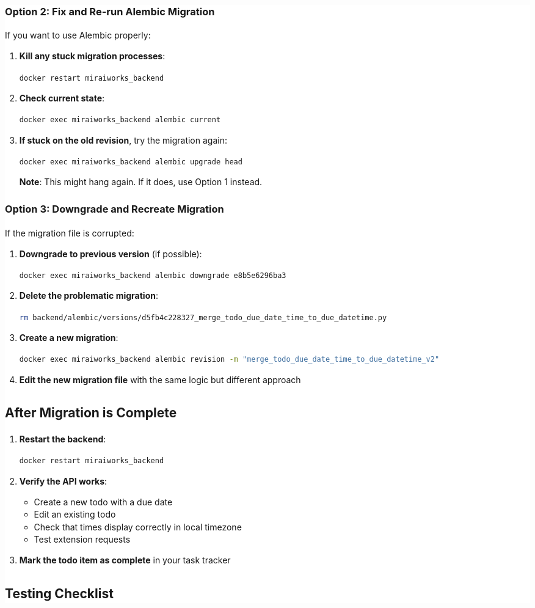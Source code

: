 ### Option 2: Fix and Re-run Alembic Migration

If you want to use Alembic properly:

1. **Kill any stuck migration processes**:
   ```bash
   docker restart miraiworks_backend
   ```

2. **Check current state**:
   ```bash
   docker exec miraiworks_backend alembic current
   ```

3. **If stuck on the old revision**, try the migration again:
   ```bash
   docker exec miraiworks_backend alembic upgrade head
   ```

   **Note**: This might hang again. If it does, use Option 1 instead.

### Option 3: Downgrade and Recreate Migration

If the migration file is corrupted:

1. **Downgrade to previous version** (if possible):
   ```bash
   docker exec miraiworks_backend alembic downgrade e8b5e6296ba3
   ```

2. **Delete the problematic migration**:
   ```bash
   rm backend/alembic/versions/d5fb4c228327_merge_todo_due_date_time_to_due_datetime.py
   ```

3. **Create a new migration**:
   ```bash
   docker exec miraiworks_backend alembic revision -m "merge_todo_due_date_time_to_due_datetime_v2"
   ```

4. **Edit the new migration file** with the same logic but different approach

## After Migration is Complete

1. **Restart the backend**:
   ```bash
   docker restart miraiworks_backend
   ```

2. **Verify the API works**:
   - Create a new todo with a due date
   - Edit an existing todo
   - Check that times display correctly in local timezone
   - Test extension requests

3. **Mark the todo item as complete** in your task tracker

## Testing Checklist
